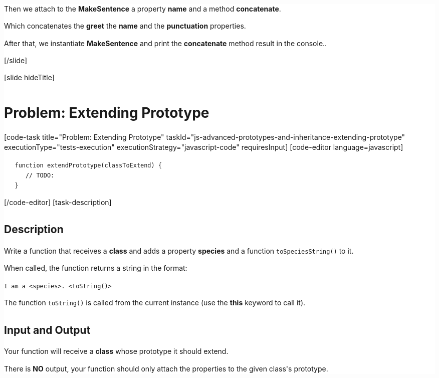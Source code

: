 Then we attach to the **MakeSentence** a property **name** and a method **concatenate**. 

Which concatenates the **greet** the **name** and the **punctuation** properties.

After that, we instantiate **MakeSentence** and print the **concatenate** method result in the console..

[/slide]



















[slide hideTitle]

# Problem: Extending Prototype

[code-task title="Problem: Extending Prototype" taskId="js-advanced-prototypes-and-inheritance-extending-prototype" executionType="tests-execution" executionStrategy="javascript-code" requiresInput]
[code-editor language=javascript]

```
   function extendPrototype(classToExtend) {
      // TODO:
   }
```

[/code-editor]
[task-description]

## Description

Write a function that receives a **class** and adds a property **species** and a function `toSpeciesString()` to it.

When called, the function returns a string in the format:

`I am a <species>. <toString()>`

The function `toString()` is called from the current instance (use the **this** keyword to call it).

## Input and Output

Your function will receive a **class** whose prototype it should extend. 

There is **NO** output, your function should only attach the properties to the given class's prototype.
